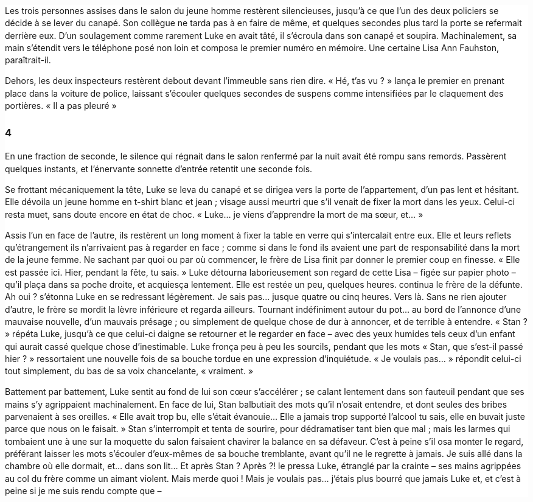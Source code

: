 Les trois personnes assises dans le salon du jeune homme restèrent silencieuses, jusqu’à ce que l’un des deux policiers se décide à se lever du canapé. Son collègue ne tarda pas à en faire de même, et quelques secondes plus tard la porte se refermait derrière eux.
D’un soulagement comme rarement Luke en avait tâté, il s’écroula dans son canapé et soupira. Machinalement, sa main s’étendit vers le téléphone posé non loin et composa le premier numéro en mémoire.
Une certaine Lisa Ann Fauhston, paraîtrait-il.

Dehors, les deux inspecteurs restèrent debout devant l’immeuble sans rien dire.
« Hé, t’as vu ? » lança le premier en prenant place dans la voiture de police, laissant s’écouler quelques secondes de suspens comme intensifiées par le claquement des portières.
« Il a pas pleuré »

### 4

En une fraction de seconde, le silence qui régnait dans le salon renfermé par la nuit avait été rompu sans remords. Passèrent quelques instants, et l’énervante sonnette d’entrée retentit une seconde fois.

Se frottant mécaniquement la tête, Luke se leva du canapé et se dirigea vers la porte de l’appartement, d’un pas lent et hésitant. Elle dévoila un jeune homme en t-shirt blanc et jean ; visage aussi meurtri que s’il venait de fixer la mort dans les yeux. Celui-ci resta muet, sans doute encore en état de choc.
« Luke… je viens d’apprendre la mort de ma sœur, et… »

Assis l’un en face de l’autre, ils restèrent un long moment à fixer la table en verre qui s’intercalait entre eux. Elle et leurs reflets qu’étrangement ils n’arrivaient pas à regarder en face ; comme si dans le fond ils avaient une part de responsabilité dans la mort de la jeune femme.
Ne sachant par quoi ou par où commencer, le frère de Lisa finit par donner le premier coup en finesse.
« Elle est passée ici. Hier, pendant la fête, tu sais. »
Luke détourna laborieusement son regard de cette Lisa – figée sur papier photo – qu’il plaça dans sa poche droite, et acquiesça lentement.
Elle est restée un peu, quelques heures. continua le frère de la défunte.
Ah oui ? s’étonna Luke en se redressant légèrement.
Je sais pas… jusque quatre ou cinq heures. Vers là.
Sans ne rien ajouter d’autre, le frère se mordit la lèvre inférieure et regarda ailleurs. Tournant indéfiniment autour du pot… au bord de l’annonce d’une mauvaise nouvelle, d’un mauvais présage ; ou simplement de quelque chose de dur à annoncer, et de terrible à entendre.
« Stan ? » répéta Luke, jusqu’à ce que celui-ci daigne se retourner et le regarder en face – avec des yeux humides tels ceux d’un enfant qui aurait cassé quelque chose d’inestimable. Luke fronça peu à peu les sourcils, pendant que les mots « Stan, que s’est-il passé hier ? » ressortaient une nouvelle fois de sa bouche tordue en une expression d’inquiétude.
« Je voulais pas… » répondit celui-ci tout simplement, du bas de sa voix chancelante, « vraiment. »

Battement par battement, Luke sentit au fond de lui son cœur s’accélérer ; se calant lentement dans son fauteuil pendant que ses mains s’y agrippaient machinalement. En face de lui, Stan balbutiait des mots qu’il n’osait entendre, et dont seules des bribes parvenaient à ses oreilles.
« Elle avait trop bu, elle s’était évanouie… Elle a jamais trop supporté l’alcool tu sais, elle en buvait juste parce que nous on le faisait. » Stan s’interrompit et tenta de sourire, pour dédramatiser tant bien que mal ; mais les larmes qui tombaient une à une sur la moquette du salon faisaient chavirer la balance en sa défaveur. C’est à peine s’il osa monter le regard, préférant laisser les mots s’écouler d’eux-mêmes de sa bouche tremblante, avant qu’il ne le regrette à jamais.
Je suis allé dans la chambre où elle dormait, et… dans son lit…
Et après Stan ? Après ?! le pressa Luke, étranglé par la crainte – ses mains agrippées au col du frère comme un aimant violent.
Mais merde quoi ! Mais je voulais pas… j’étais plus bourré que jamais Luke et, et c’est à peine si je me suis rendu compte que –
